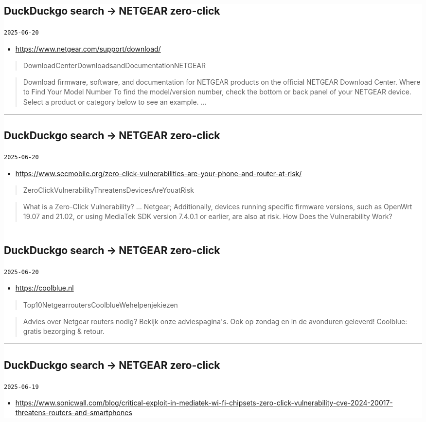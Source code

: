 
## DuckDuckgo search -> NETGEAR zero-click
`2025-06-20`

* https://www.netgear.com/support/download/

<blockquote>
 DownloadCenterDownloadsandDocumentationNETGEAR
</blockquote>
<blockquote>
Download firmware, software, and documentation for NETGEAR products on the official NETGEAR Download Center. Where to Find Your Model Number To find the model/version number, check the bottom or back panel of your NETGEAR device. Select a product or category below to see an example. ...
</blockquote>

---

## DuckDuckgo search -> NETGEAR zero-click
`2025-06-20`

* https://www.secmobile.org/zero-click-vulnerabilities-are-your-phone-and-router-at-risk/

<blockquote>
 ZeroClickVulnerabilityThreatensDevicesAreYouatRisk
</blockquote>
<blockquote>
What is a Zero-Click Vulnerability? ... Netgear; Additionally, devices running specific firmware versions, such as OpenWrt 19.07 and 21.02, or using MediaTek SDK version 7.4.0.1 or earlier, are also at risk. How Does the Vulnerability Work?
</blockquote>

---

## DuckDuckgo search -> NETGEAR zero-click
`2025-06-20`

* https://coolblue.nl

<blockquote>
 Top10NetgearroutersCoolblueWehelpenjekiezen
</blockquote>
<blockquote>
Advies over Netgear routers nodig? Bekijk onze adviespagina's. Ook op zondag en in de avonduren geleverd! Coolblue: gratis bezorging &amp; retour.
</blockquote>

---

## DuckDuckgo search -> NETGEAR zero-click
`2025-06-19`

* https://www.sonicwall.com/blog/critical-exploit-in-mediatek-wi-fi-chipsets-zero-click-vulnerability-cve-2024-20017-threatens-routers-and-smartphones
